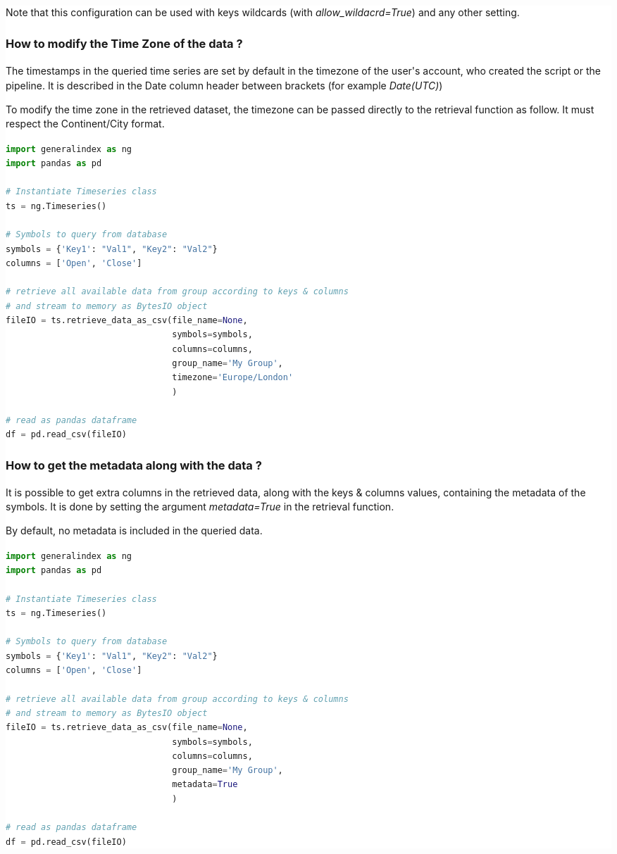 Note that this configuration can be used with keys wildcards (with *allow_wildacrd=True*) and any other setting.


### How to modify the Time Zone of the data ?
The timestamps in the queried time series are set by default in the timezone of the user's account, who created the script or the pipeline.
It is described in the Date column header between brackets (for example *Date(UTC)*)

To modify the time zone in the retrieved dataset, the timezone can be passed directly to the retrieval function as follow.
It must respect the Continent/City format.

```python
import generalindex as ng
import pandas as pd

# Instantiate Timeseries class
ts = ng.Timeseries()

# Symbols to query from database
symbols = {'Key1': "Val1", "Key2": "Val2"}
columns = ['Open', 'Close']

# retrieve all available data from group according to keys & columns 
# and stream to memory as BytesIO object
fileIO = ts.retrieve_data_as_csv(file_name=None,
                                 symbols=symbols,
                                 columns=columns,
                                 group_name='My Group',
                                 timezone='Europe/London'
                                 )

# read as pandas dataframe
df = pd.read_csv(fileIO)
```

### How to get the metadata along with the data ? 
It is possible to get extra columns in the retrieved data, along with the keys & columns values, containing the metadata of the symbols.
It is done by setting the argument *metadata=True* in the retrieval function.

By default, no metadata is included in the queried data.

```python
import generalindex as ng
import pandas as pd

# Instantiate Timeseries class
ts = ng.Timeseries()

# Symbols to query from database
symbols = {'Key1': "Val1", "Key2": "Val2"}
columns = ['Open', 'Close']

# retrieve all available data from group according to keys & columns 
# and stream to memory as BytesIO object
fileIO = ts.retrieve_data_as_csv(file_name=None,
                                 symbols=symbols,
                                 columns=columns,
                                 group_name='My Group',
                                 metadata=True
                                 )

# read as pandas dataframe
df = pd.read_csv(fileIO)
```